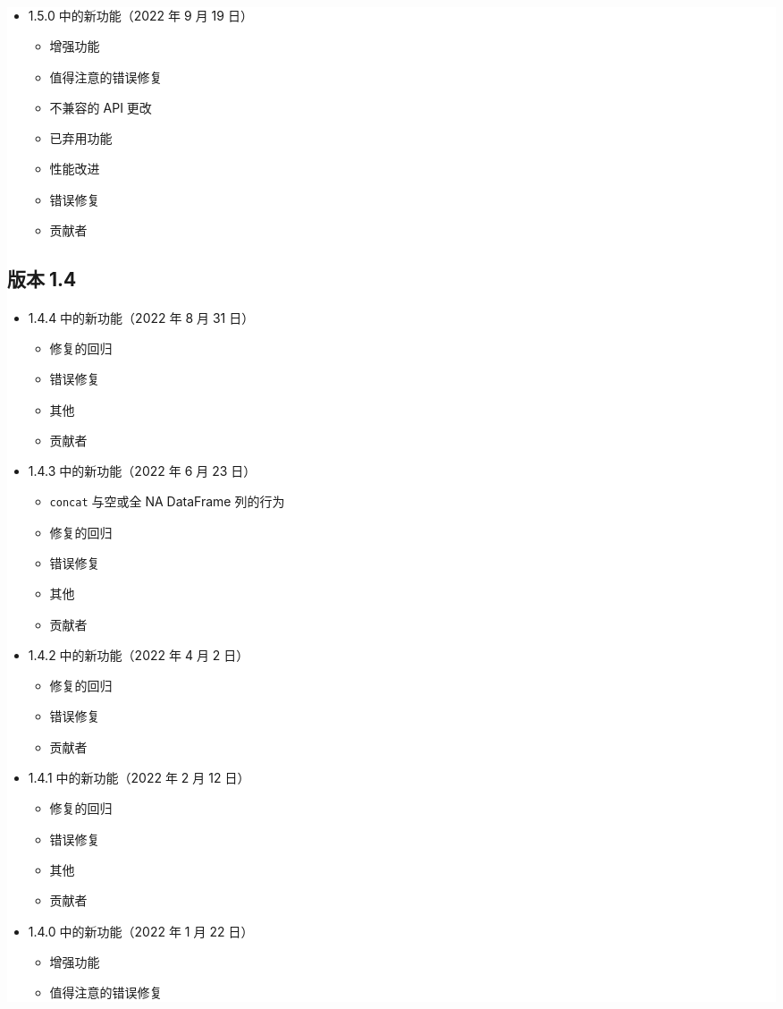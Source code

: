 +   1.5.0 中的新功能（2022 年 9 月 19 日）

    +   增强功能

    +   值得注意的错误修复

    +   不兼容的 API 更改

    +   已弃用功能

    +   性能改进

    +   错误修复

    +   贡献者

## 版本 1.4

+   1.4.4 中的新功能（2022 年 8 月 31 日）

    +   修复的回归

    +   错误修复

    +   其他

    +   贡献者

+   1.4.3 中的新功能（2022 年 6 月 23 日）

    +   `concat` 与空或全 NA DataFrame 列的行为

    +   修复的回归

    +   错误修复

    +   其他

    +   贡献者

+   1.4.2 中的新功能（2022 年 4 月 2 日）

    +   修复的回归

    +   错误修复

    +   贡献者

+   1.4.1 中的新功能（2022 年 2 月 12 日）

    +   修复的回归

    +   错误修复

    +   其他

    +   贡献者

+   1.4.0 中的新功能（2022 年 1 月 22 日）

    +   增强功能

    +   值得注意的错误修复
